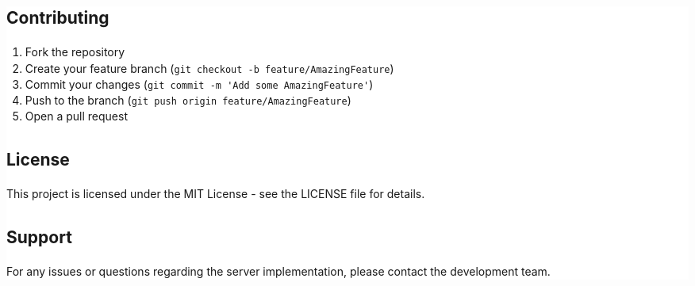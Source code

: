 ## Contributing

1. Fork the repository
2. Create your feature branch (`git checkout -b feature/AmazingFeature`)
3. Commit your changes (`git commit -m 'Add some AmazingFeature'`)
4. Push to the branch (`git push origin feature/AmazingFeature`)
5. Open a pull request

## License

This project is licensed under the MIT License - see the LICENSE file for details.

## Support

For any issues or questions regarding the server implementation, please contact the development team.